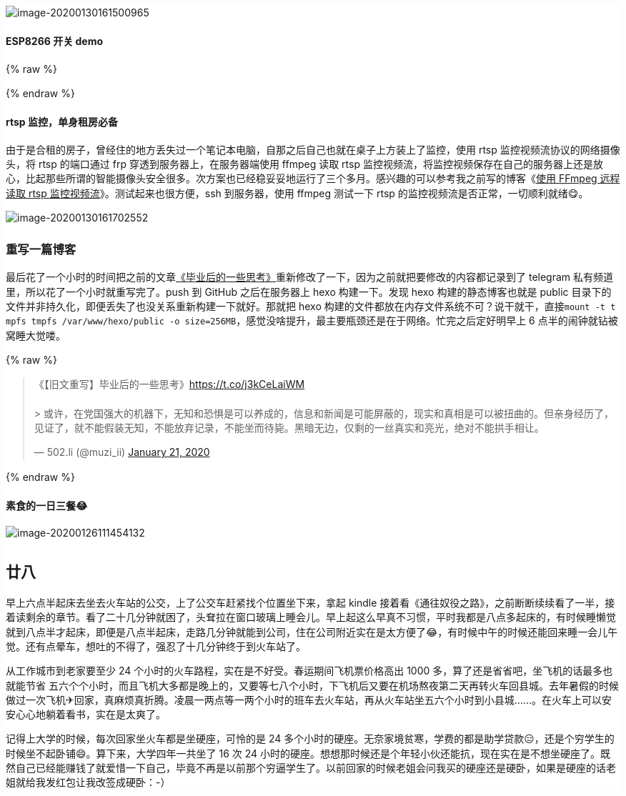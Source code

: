 ![image-20200130161500965](img/20200130161500965.png)

#### ESP8266 开关 demo

{% raw %}

<video src="./img/esp8266.mp4" style="max-height :100%; max-width: 100%; display: block; margin-left: auto; margin-right: auto;" controls="controls" loop="loop" preload="meta">Your browser does not support the video tag.</video>
{% endraw %}

#### rtsp 监控，单身租房必备

由于是合租的房子，曾经住的地方丢失过一个笔记本电脑，自那之后自己也就在桌子上方装上了监控，使用 rtsp 监控视频流协议的网络摄像头，将 rtsp 的端口通过 frp 穿透到服务器上，在服务器端使用 ffmpeg 读取 rtsp 监控视频流，将监控视频保存在自己的服务器上还是放心，比起那些所谓的智能摄像头安全很多。次方案也已经稳妥妥地运行了三个多月。感兴趣的可以参考我之前写的博客《[使用 FFmpeg 远程读取 rtsp 监控视频流](https://blog.k8s.li/archives/ffmepg-rtsp.html)》。测试起来也很方便，ssh 到服务器，使用 ffmpeg 测试一下 rtsp 的监控视频流是否正常，一切顺利就绪😋。

![image-20200130161702552](img/20200130161702552.png)

### 重写一篇博客

最后花了一个小时的时间把之前的文章[《毕业后的一些思考》](https://blog.k8s.li/archives/thinking-2019.html)重新修改了一下，因为之前就把要修改的内容都记录到了 telegram 私有频道里，所以花了一个小时就重写完了。push 到 GitHub 之后在服务器上 hexo 构建一下。发现 hexo 构建的静态博客也就是 public 目录下的文件并非持久化，即便丢失了也没关系重新构建一下就好。那就把 hexo 构建的文件都放在内存文件系统不可？说干就干，直接`mount -t tmpfs tmpfs /var/www/hexo/public -o size=256MB`，感觉没啥提升，最主要瓶颈还是在于网络。忙完之后定好明早上 6 点半的闹钟就钻被窝睡大觉喽。

{% raw %}
<blockquote class="twitter-tweet"><p lang="zh" dir="ltr">《【旧文重写】毕业后的一些思考》<a href="https://t.co/j3kCeLaiWM">https://t.co/j3kCeLaiWM</a><br><br>&gt; 或许，在党国强大的机器下，无知和恐惧是可以养成的，信息和新闻是可能屏蔽的，现实和真相是可以被扭曲的。但亲身经历了，见证了，就不能假装无知，不能放弃记录，不能坐而待毙。黑暗无边，仅剩的一丝真实和亮光，绝对不能拱手相让。</p>&mdash; 502.li (@muzi_ii) <a href="https://twitter.com/muzi_ii/status/1219632485379858439?ref_src=twsrc%5Etfw">January 21, 2020</a></blockquote> <script async src="https://platform.twitter.com/widgets.js" charset="utf-8"></script>
{% endraw %}

#### 素食的一日三餐😂

![image-20200126111454132](img/20200126111454132.jpg)

## 廿八

早上六点半起床去坐去火车站的公交，上了公交车赶紧找个位置坐下来，拿起 kindle 接着看《通往奴役之路》，之前断断续续看了一半，接着读剩余的章节。看了二十几分钟就困了，头耷拉在窗口玻璃上睡会儿。早上起这么早真不习惯，平时我都是八点多起床的，有时候睡懒觉就到八点半才起床，即便是八点半起床，走路几分钟就能到公司，住在公司附近实在是太方便了😂，有时候中午的时候还能回来睡一会儿午觉。还有点晕车，想吐的不得了，强忍了十几分钟终于到火车站了。

从工作城市到老家要至少 24 个小时的火车路程，实在是不好受。春运期间飞机票价格高出 1000 多，算了还是省省吧，坐飞机的话最多也就能节省 五六个个小时，而且飞机大多都是晚上的，又要等七八个小时，下飞机后又要在机场熬夜第二天再转火车回县城。去年暑假的时候做过一次飞机✈回家，真麻烦真折腾。凌晨一两点等一两个小时的班车去火车站，再从火车站坐五六个小时到小县城……。在火车上可以安安心心地躺着看书，实在是太爽了。

记得上大学的时候，每次回家坐火车都是坐硬座，可怜的是 24 多个小时的硬座。无奈家境贫寒，学费的都是助学贷款😑，还是个穷学生的时候坐不起卧铺😄。算下来，大学四年一共坐了 16 次 24 小时的硬座。想想那时候还是个年轻小伙还能抗，现在实在是不想坐硬座了。既然自己已经能赚钱了就爱惜一下自己，毕竟不再是以前那个穷逼学生了。以前回家的时候老姐会问我买的硬座还是硬卧，如果是硬座的话老姐就给我发红包让我改签成硬卧：-）
